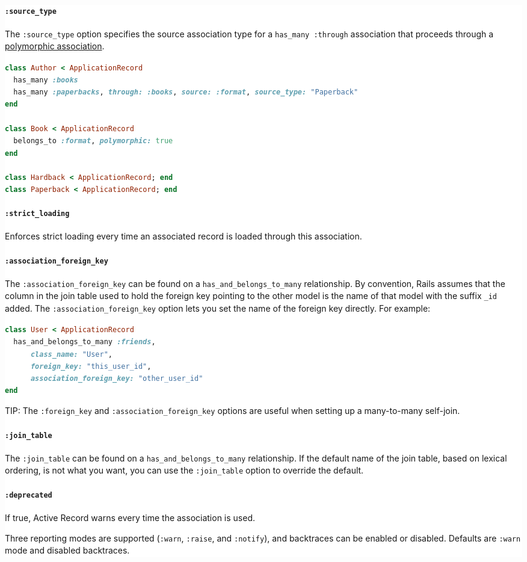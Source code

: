 #### `:source_type`

The `:source_type` option specifies the source association type for a `has_many
:through` association that proceeds through a [polymorphic
association](#polymorphic-associations).

```ruby
class Author < ApplicationRecord
  has_many :books
  has_many :paperbacks, through: :books, source: :format, source_type: "Paperback"
end

class Book < ApplicationRecord
  belongs_to :format, polymorphic: true
end

class Hardback < ApplicationRecord; end
class Paperback < ApplicationRecord; end
```

#### `:strict_loading`

Enforces strict loading every time an associated record is loaded through this
association.

#### `:association_foreign_key`

The `:association_foreign_key` can be found on a `has_and_belongs_to_many`
relationship. By convention, Rails assumes that the column in the join table
used to hold the foreign key pointing to the other model is the name of that
model with the suffix `_id` added. The `:association_foreign_key` option lets
you set the name of the foreign key directly. For example:

```ruby
class User < ApplicationRecord
  has_and_belongs_to_many :friends,
      class_name: "User",
      foreign_key: "this_user_id",
      association_foreign_key: "other_user_id"
end
```

TIP: The `:foreign_key` and `:association_foreign_key` options are useful when
setting up a many-to-many self-join.

#### `:join_table`

The `:join_table` can be found on a `has_and_belongs_to_many` relationship. If
the default name of the join table, based on lexical ordering, is not what you
want, you can use the `:join_table` option to override the default.

#### `:deprecated`

If true, Active Record warns every time the association is used.

Three reporting modes are supported (`:warn`, `:raise`, and `:notify`), and
backtraces can be enabled or disabled. Defaults are `:warn` mode and disabled
backtraces.
